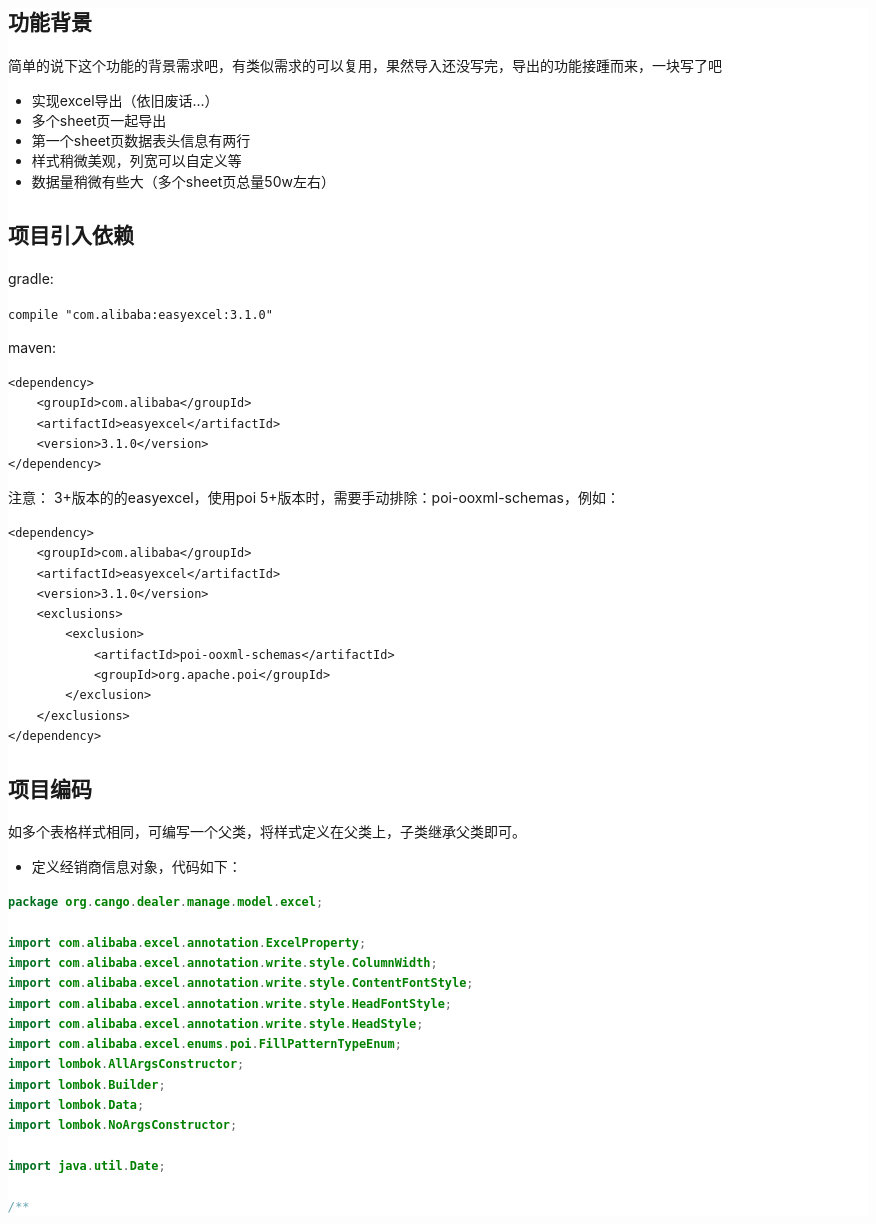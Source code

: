 ## 功能背景

简单的说下这个功能的背景需求吧，有类似需求的可以复用，果然导入还没写完，导出的功能接踵而来，一块写了吧

* 实现excel导出（依旧废话...）
* 多个sheet页一起导出
* 第一个sheet页数据表头信息有两行
* 样式稍微美观，列宽可以自定义等
* 数据量稍微有些大（多个sheet页总量50w左右）

## 项目引入依赖

gradle:

~~~
compile "com.alibaba:easyexcel:3.1.0"
~~~

maven:

~~~
<dependency>
    <groupId>com.alibaba</groupId>
    <artifactId>easyexcel</artifactId>
    <version>3.1.0</version>
</dependency>
~~~

注意： 3+版本的的easyexcel，使用poi 5+版本时，需要手动排除：poi-ooxml-schemas，例如：

~~~
<dependency>
    <groupId>com.alibaba</groupId>
    <artifactId>easyexcel</artifactId>
    <version>3.1.0</version>
    <exclusions>
        <exclusion>
            <artifactId>poi-ooxml-schemas</artifactId>
            <groupId>org.apache.poi</groupId>
        </exclusion>
    </exclusions>
</dependency>
~~~

## 项目编码

如多个表格样式相同，可编写一个父类，将样式定义在父类上，子类继承父类即可。

* 定义经销商信息对象，代码如下：

~~~java
package org.cango.dealer.manage.model.excel;

import com.alibaba.excel.annotation.ExcelProperty;
import com.alibaba.excel.annotation.write.style.ColumnWidth;
import com.alibaba.excel.annotation.write.style.ContentFontStyle;
import com.alibaba.excel.annotation.write.style.HeadFontStyle;
import com.alibaba.excel.annotation.write.style.HeadStyle;
import com.alibaba.excel.enums.poi.FillPatternTypeEnum;
import lombok.AllArgsConstructor;
import lombok.Builder;
import lombok.Data;
import lombok.NoArgsConstructor;

import java.util.Date;

/**
~~~